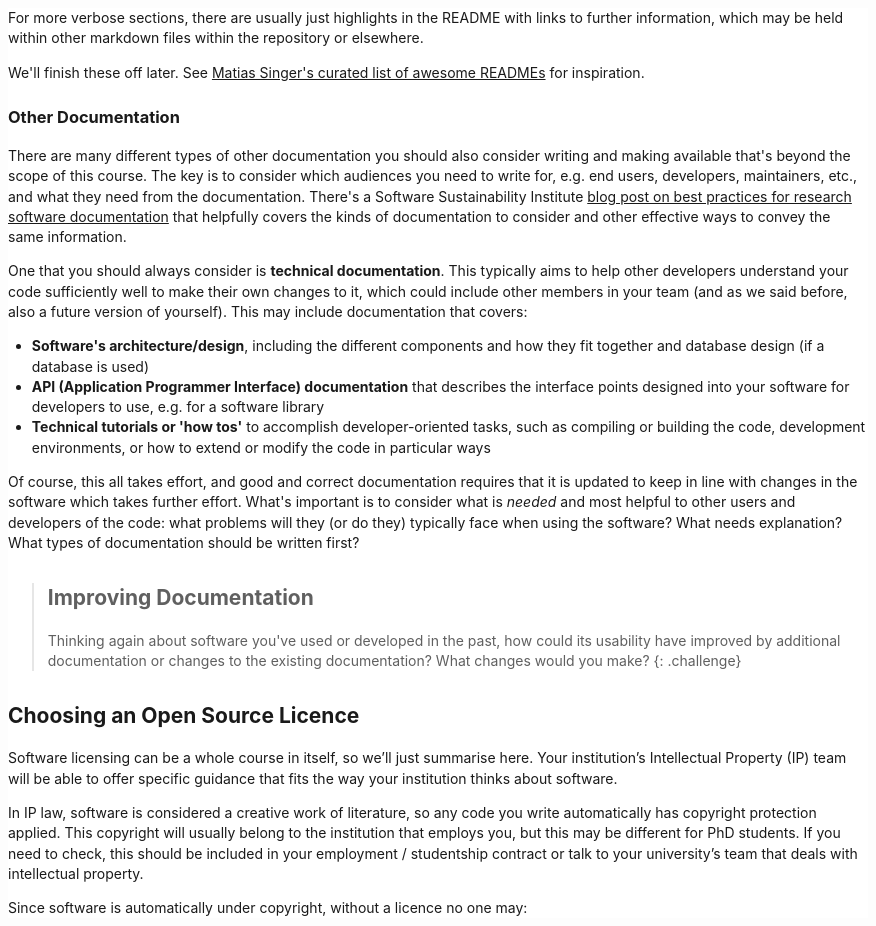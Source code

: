 For more verbose sections, there are usually just highlights in the README with links to further information, which may be held within other markdown files within the repository or elsewhere.

We'll finish these off later. See [Matias Singer's curated list of awesome READMEs](https://github.com/matiassingers/awesome-readme) for inspiration.

### Other Documentation

There are many different types of other documentation you should also consider writing and making available that's beyond the scope of this course. The key is to consider which audiences you need to write for, e.g. end users, developers, maintainers, etc., and what they need from the documentation. There's a Software Sustainability Institute [blog post on best practices for research software documentation](https://www.software.ac.uk/blog/2019-06-21-what-are-best-practices-research-software-documentation) that helpfully covers the kinds of documentation to consider and other effective ways to convey the same information.

One that you should always consider is **technical documentation**. This typically aims to help other developers understand your code sufficiently well to make their own changes to it, which could include other members in your team (and as we said before, also a future version of yourself). This may include documentation that covers:

- **Software's architecture/design**, including the different components and how they fit together and database design (if a database is used)
- **API (Application Programmer Interface) documentation** that describes the interface points designed into your software for developers to use, e.g. for a software library
- **Technical tutorials or 'how tos'** to accomplish developer-oriented tasks, such as compiling or building the code, development environments, or how to extend or modify the code in particular ways

Of course, this all takes effort, and good and correct documentation requires that it is updated to keep in line with changes in the software which takes further effort. What's important is to consider what is *needed* and most helpful to other users and developers of the code: what problems will they (or do they) typically face when using the software? What needs explanation? What types of documentation should be written first?

> ## Improving Documentation
>
> Thinking again about software you've used or developed in the past, how could its usability have improved by additional documentation or changes to the existing documentation? What changes would you make?
{: .challenge}

## Choosing an Open Source Licence

Software licensing can be a whole course in itself, so we’ll just summarise here. Your institution’s Intellectual Property (IP) team will be able to offer specific guidance that fits the way your institution thinks about software.

In IP law, software is considered a creative work of literature, so any code you write automatically has copyright protection applied. This copyright will usually belong to the institution that employs you, but this may be different for PhD students. If you need to check, this should be included in your employment / studentship contract or talk to your university’s team that deals with intellectual property.

Since software is automatically under copyright, without a licence no one may:
